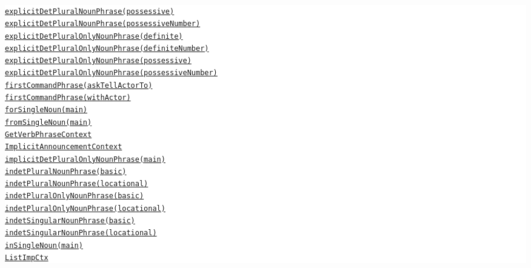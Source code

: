<a
href="../object/explicitDetPluralNounPhrase(possessive).html#explicitDetPluralNounPhrase(possessive)"
target="main"><code>explicitDetPluralNounPhrase(possessive)</code></a>  
<a
href="../object/explicitDetPluralNounPhrase(possessiveNumber).html#explicitDetPluralNounPhrase(possessiveNumber)"
target="main"><code>explicitDetPluralNounPhrase(possessiveNumber)</code></a>  
<a
href="../object/explicitDetPluralOnlyNounPhrase(definite).html#explicitDetPluralOnlyNounPhrase(definite)"
target="main"><code>explicitDetPluralOnlyNounPhrase(definite)</code></a>  
<a
href="../object/explicitDetPluralOnlyNounPhrase(definiteNumber).html#explicitDetPluralOnlyNounPhrase(definiteNumber)"
target="main"><code>explicitDetPluralOnlyNounPhrase(definiteNumber)</code></a>  
<a
href="../object/explicitDetPluralOnlyNounPhrase(possessive).html#explicitDetPluralOnlyNounPhrase(possessive)"
target="main"><code>explicitDetPluralOnlyNounPhrase(possessive)</code></a>  
<a
href="../object/explicitDetPluralOnlyNounPhrase(possessiveNumber).html#explicitDetPluralOnlyNounPhrase(possessiveNumber)"
target="main"><code>explicitDetPluralOnlyNounPhrase(possessiveNumber)</code></a>  
<a
href="../object/firstCommandPhrase(askTellActorTo).html#firstCommandPhrase(askTellActorTo)"
target="main"><code>firstCommandPhrase(askTellActorTo)</code></a>  
<a
href="../object/firstCommandPhrase(withActor).html#firstCommandPhrase(withActor)"
target="main"><code>firstCommandPhrase(withActor)</code></a>  
<a href="../object/forSingleNoun(main).html#forSingleNoun(main)"
target="main"><code>forSingleNoun(main)</code></a>  
<a href="../object/fromSingleNoun(main).html#fromSingleNoun(main)"
target="main"><code>fromSingleNoun(main)</code></a>  
<a href="../object/GetVerbPhraseContext.html#GetVerbPhraseContext"
target="main"><code>GetVerbPhraseContext</code></a>  
<a
href="../object/ImplicitAnnouncementContext.html#ImplicitAnnouncementContext"
target="main"><code>ImplicitAnnouncementContext</code></a>  
<a
href="../object/implicitDetPluralOnlyNounPhrase(main).html#implicitDetPluralOnlyNounPhrase(main)"
target="main"><code>implicitDetPluralOnlyNounPhrase(main)</code></a>  
<a
href="../object/indetPluralNounPhrase(basic).html#indetPluralNounPhrase(basic)"
target="main"><code>indetPluralNounPhrase(basic)</code></a>  
<a
href="../object/indetPluralNounPhrase(locational).html#indetPluralNounPhrase(locational)"
target="main"><code>indetPluralNounPhrase(locational)</code></a>  
<a
href="../object/indetPluralOnlyNounPhrase(basic).html#indetPluralOnlyNounPhrase(basic)"
target="main"><code>indetPluralOnlyNounPhrase(basic)</code></a>  
<a
href="../object/indetPluralOnlyNounPhrase(locational).html#indetPluralOnlyNounPhrase(locational)"
target="main"><code>indetPluralOnlyNounPhrase(locational)</code></a>  
<a
href="../object/indetSingularNounPhrase(basic).html#indetSingularNounPhrase(basic)"
target="main"><code>indetSingularNounPhrase(basic)</code></a>  
<a
href="../object/indetSingularNounPhrase(locational).html#indetSingularNounPhrase(locational)"
target="main"><code>indetSingularNounPhrase(locational)</code></a>  
<a href="../object/inSingleNoun(main).html#inSingleNoun(main)"
target="main"><code>inSingleNoun(main)</code></a>  
<a href="../object/ListImpCtx.html#ListImpCtx"
target="main"><code>ListImpCtx</code></a>  